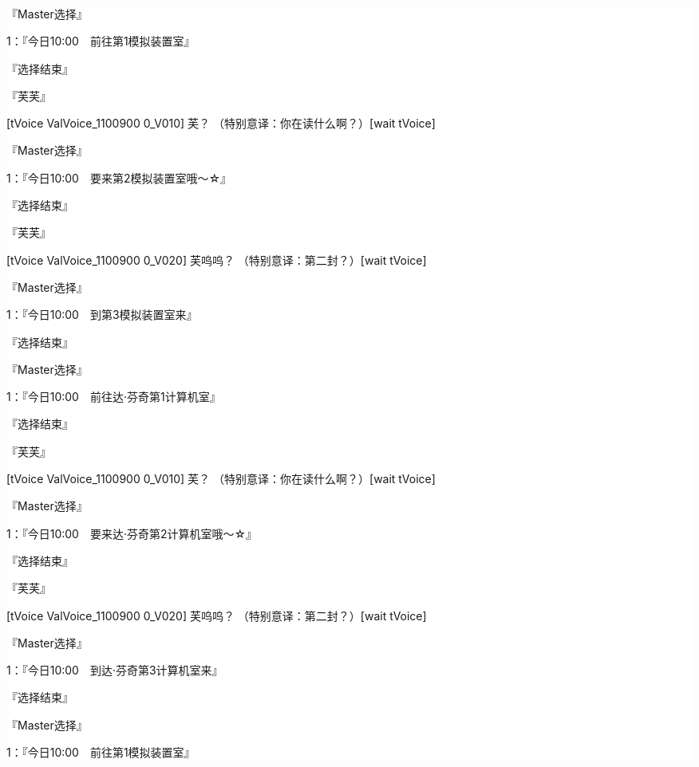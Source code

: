 『Master选择』

1：『今日10:00　前往第1模拟装置室』

『选择结束』

『芙芙』

[tVoice ValVoice_1100900 0_V010]
芙？
（特别意译：你在读什么啊？）[wait tVoice]

『Master选择』

1：『今日10:00　要来第2模拟装置室哦～☆』

『选择结束』

『芙芙』

[tVoice ValVoice_1100900 0_V020]
芙呜呜？
（特别意译：第二封？）[wait tVoice]

『Master选择』

1：『今日10:00　到第3模拟装置室来』

『选择结束』

『Master选择』

1：『今日10:00　前往达·芬奇第1计算机室』

『选择结束』

『芙芙』

[tVoice ValVoice_1100900 0_V010]
芙？
（特别意译：你在读什么啊？）[wait tVoice]

『Master选择』

1：『今日10:00　要来达·芬奇第2计算机室哦～☆』

『选择结束』

『芙芙』

[tVoice ValVoice_1100900 0_V020]
芙呜呜？
（特别意译：第二封？）[wait tVoice]

『Master选择』

1：『今日10:00　到达·芬奇第3计算机室来』

『选择结束』

『Master选择』

1：『今日10:00　前往第1模拟装置室』

